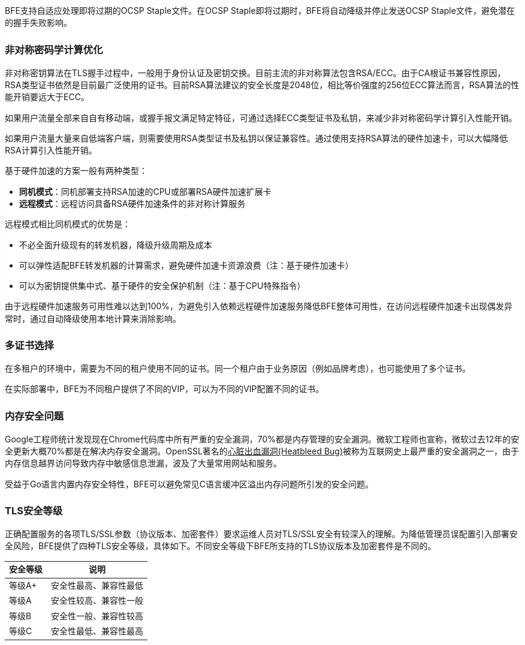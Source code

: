 BFE支持自适应处理即将过期的OCSP Staple文件。在OCSP Staple即将过期时，BFE将自动降级并停止发送OCSP Staple文件，避免潜在的握手失败影响。




### 非对称密码学计算优化

非对称密钥算法在TLS握手过程中，一般用于身份认证及密钥交换。目前主流的非对称算法包含RSA/ECC。由于CA根证书兼容性原因，RSA类型证书依然是目前最广泛使用的证书。目前RSA算法建议的安全长度是2048位，相比等价强度的256位ECC算法而言，RSA算法的性能开销要远大于ECC。

如果用户流量全部来自自有移动端，或握手报文满足特定特征，可通过选择ECC类型证书及私钥，来减少非对称密码学计算引入性能开销。

如果用户流量大量来自低端客户端，则需要使用RSA类型证书及私钥以保证兼容性。通过使用支持RSA算法的硬件加速卡，可以大幅降低RSA计算引入性能开销。

基于硬件加速的方案一般有两种类型：

- **同机模式**：同机部署支持RSA加速的CPU或部署RSA硬件加速扩展卡
- **远程模式**：远程访问具备RSA硬件加速条件的非对称计算服务

远程模式相比同机模式的优势是：
- 不必全面升级现有的转发机器，降级升级周期及成本

- 可以弹性适配BFE转发机器的计算需求，避免硬件加速卡资源浪费（注：基于硬件加速卡）

- 可以为密钥提供集中式、基于硬件的安全保护机制（注：基于CPU特殊指令）

由于远程硬件加速服务可用性难以达到100%，为避免引入依赖远程硬件加速服务降低BFE整体可用性，在访问远程硬件加速卡出现偶发异常时，通过自动降级使用本地计算来消除影响。




### 多证书选择

在多租户的环境中，需要为不同的租户使用不同的证书。同一个租户由于业务原因（例如品牌考虑），也可能使用了多个证书。

在实际部署中，BFE为不同租户提供了不同的VIP，可以为不同的VIP配置不同的证书。



### 内存安全问题

Google工程师统计发现现在Chrome代码库中所有严重的安全漏洞，70%都是内存管理的安全漏洞。微软工程师也宣称，微软过去12年的安全更新大概70%都是在解决内存安全漏洞。OpenSSL著名的[心脏出血漏洞(Heatbleed Bug)](https://heartbleed.com/)被称为互联网史上最严重的安全漏洞之一，由于内存信息越界访问导致内存中敏感信息泄漏，波及了大量常用网站和服务。

受益于Go语言内置内存安全特性，BFE可以避免常见C语言缓冲区溢出内存问题所引发的安全问题。




### TLS安全等级

正确配置服务的各项TLS/SSL参数（协议版本、加密套件）要求运维人员对TLS/SSL安全有较深入的理解。为降低管理员误配置引入部署安全风险，BFE提供了四种TLS安全等级，具体如下。不同安全等级下BFE所支持的TLS协议版本及加密套件是不同的。

| 安全等级 | 说明                   |
| -------- | ---------------------- |
| 等级A+   | 安全性最高、兼容性最低 |
| 等级A    | 安全性较高、兼容性一般 |
| 等级B    | 安全性一般、兼容性较高 |
| 等级C    | 安全性最低、兼容性最高 |
